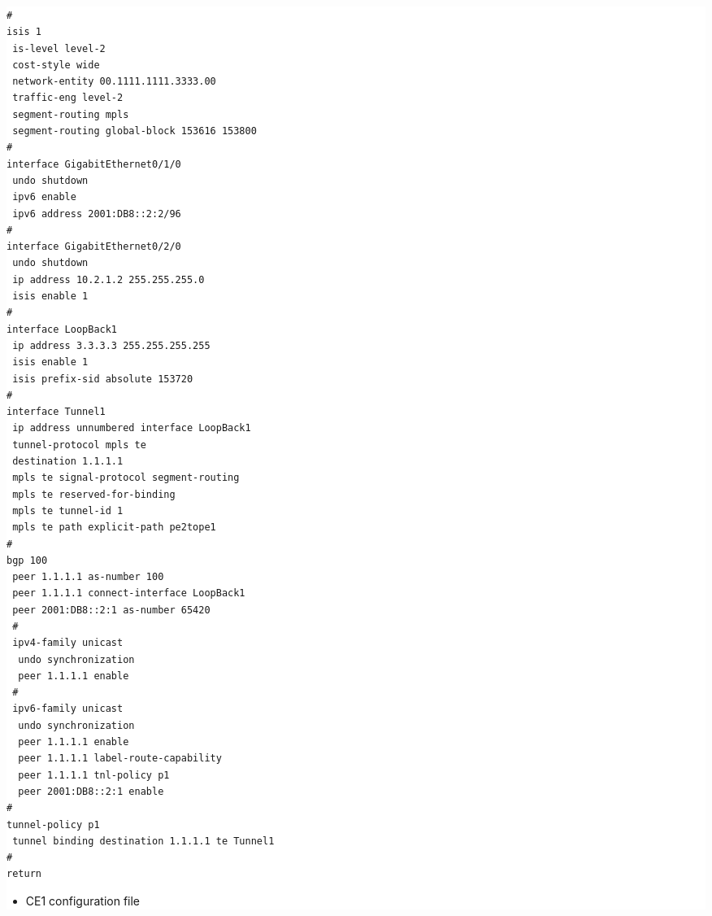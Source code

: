   ```
  #
  isis 1
   is-level level-2
   cost-style wide
   network-entity 00.1111.1111.3333.00
   traffic-eng level-2
   segment-routing mpls
   segment-routing global-block 153616 153800
  #
  interface GigabitEthernet0/1/0
   undo shutdown 
   ipv6 enable
   ipv6 address 2001:DB8::2:2/96
  #               
  interface GigabitEthernet0/2/0
   undo shutdown
   ip address 10.2.1.2 255.255.255.0
   isis enable 1
  #
  interface LoopBack1
   ip address 3.3.3.3 255.255.255.255
   isis enable 1
   isis prefix-sid absolute 153720 
  #
  interface Tunnel1
   ip address unnumbered interface LoopBack1
   tunnel-protocol mpls te
   destination 1.1.1.1
   mpls te signal-protocol segment-routing
   mpls te reserved-for-binding
   mpls te tunnel-id 1
   mpls te path explicit-path pe2tope1  
  #
  bgp 100
   peer 1.1.1.1 as-number 100
   peer 1.1.1.1 connect-interface LoopBack1
   peer 2001:DB8::2:1 as-number 65420
   #
   ipv4-family unicast
    undo synchronization
    peer 1.1.1.1 enable
   #              
   ipv6-family unicast
    undo synchronization
    peer 1.1.1.1 enable
    peer 1.1.1.1 label-route-capability
    peer 1.1.1.1 tnl-policy p1
    peer 2001:DB8::2:1 enable
  #
  tunnel-policy p1
   tunnel binding destination 1.1.1.1 te Tunnel1
  #
  return
  ```
* CE1 configuration file
  